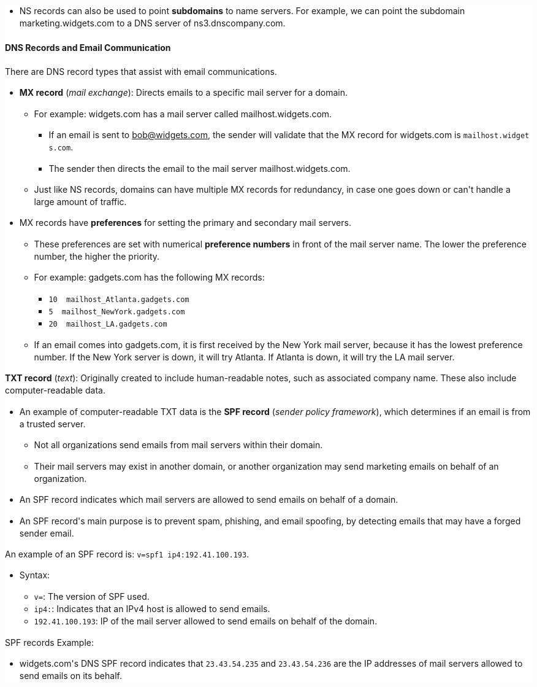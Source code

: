   - NS records can also be used to point **subdomains** to name servers. For example, we can point the subdomain marketing.widgets.com to a DNS server of ns3.dnscompany.com.
  
#### DNS Records and Email Communication

There are DNS record types that assist with email communications. 

- **MX record** (_mail exchange_): Directs emails to a specific mail server for a domain. 

  - For example: widgets.com has a mail server called mailhost.widgets.com.
    
    - If an email is sent to bob@widgets.com, the sender will validate that the MX record for widgets.com is `mailhost.widgets.com`.
    
    - The sender then directs the email to the mail server mailhost.widgets.com.
  
  - Just like NS records, domains can have multiple MX records for redundancy, in case one goes down or can't handle a large amount of traffic.  

- MX records have **preferences** for setting the primary and secondary mail servers. 

  - These preferences are set with numerical **preference numbers** in front of the mail server name. The lower the preference number, the higher the priority.

  - For example: gadgets.com has the following MX records:
      - `10  mailhost_Atlanta.gadgets.com`
      - `5  mailhost_NewYork.gadgets.com`
      - `20  mailhost_LA.gadgets.com`

  - If an email comes into gadgets.com, it is first received by the New York mail server, because it has the lowest preference number. If the New York server is down, it will try Atlanta. If Atlanta is down, it will try the LA mail server. 


**TXT record** (_text_): Originally created to include human-readable notes, such as associated company name. These also include computer-readable data. 

  - An example of computer-readable TXT data is the **SPF record** (_sender policy framework_), which determines if an email is from a trusted server.

    - Not all organizations send emails from mail servers within their domain.

    - Their mail servers may exist in another domain, or another organization may send marketing emails on behalf of an organization.

  - An SPF record indicates which mail servers are allowed to send emails on behalf of a domain.

  -  An SPF record's main purpose is to prevent spam, phishing, and email spoofing, by detecting emails that may have a forged sender email. 

An example of an SPF record is: `v=spf1 ip4:192.41.100.193`.

- Syntax:

  - `v=`: The version of SPF used.
  - `ip4:`: Indicates that an IPv4 host is allowed to send emails.
  - `192.41.100.193`: IP of the mail server allowed to send emails on behalf of the domain. 
  
SPF records Example:  

  - widgets.com's DNS SPF record indicates that `23.43.54.235` and `23.43.54.236` are the IP addresses of mail servers allowed to send emails on its behalf. 
